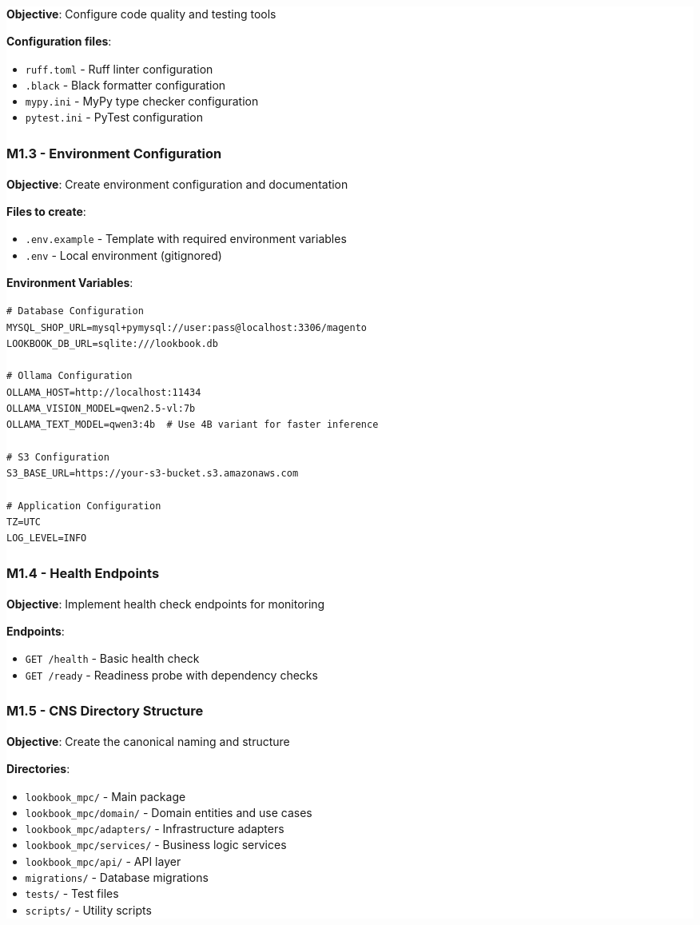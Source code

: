 **Objective**: Configure code quality and testing tools

**Configuration files**:

- `ruff.toml` - Ruff linter configuration
- `.black` - Black formatter configuration
- `mypy.ini` - MyPy type checker configuration
- `pytest.ini` - PyTest configuration

### M1.3 - Environment Configuration

**Objective**: Create environment configuration and documentation

**Files to create**:

- `.env.example` - Template with required environment variables
- `.env` - Local environment (gitignored)

**Environment Variables**:

```env
# Database Configuration
MYSQL_SHOP_URL=mysql+pymysql://user:pass@localhost:3306/magento
LOOKBOOK_DB_URL=sqlite:///lookbook.db

# Ollama Configuration
OLLAMA_HOST=http://localhost:11434
OLLAMA_VISION_MODEL=qwen2.5-vl:7b
OLLAMA_TEXT_MODEL=qwen3:4b  # Use 4B variant for faster inference

# S3 Configuration
S3_BASE_URL=https://your-s3-bucket.s3.amazonaws.com

# Application Configuration
TZ=UTC
LOG_LEVEL=INFO
```

### M1.4 - Health Endpoints

**Objective**: Implement health check endpoints for monitoring

**Endpoints**:

- `GET /health` - Basic health check
- `GET /ready` - Readiness probe with dependency checks

### M1.5 - CNS Directory Structure

**Objective**: Create the canonical naming and structure

**Directories**:

- `lookbook_mpc/` - Main package
- `lookbook_mpc/domain/` - Domain entities and use cases
- `lookbook_mpc/adapters/` - Infrastructure adapters
- `lookbook_mpc/services/` - Business logic services
- `lookbook_mpc/api/` - API layer
- `migrations/` - Database migrations
- `tests/` - Test files
- `scripts/` - Utility scripts
